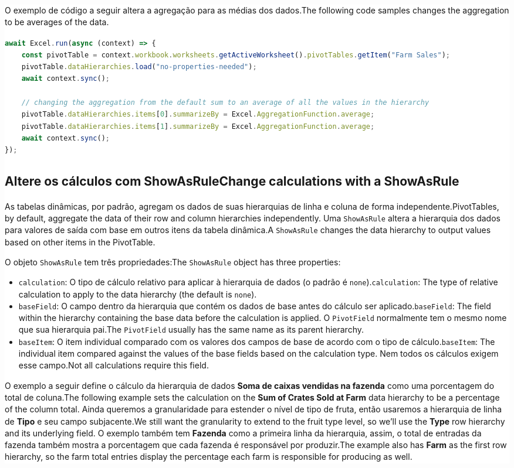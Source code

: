 <span data-ttu-id="ab73b-159">O exemplo de código a seguir altera a agregação para as médias dos dados.</span><span class="sxs-lookup"><span data-stu-id="ab73b-159">The following code samples changes the aggregation to be averages of the data.</span></span>

```typescript
await Excel.run(async (context) => {
    const pivotTable = context.workbook.worksheets.getActiveWorksheet().pivotTables.getItem("Farm Sales");
    pivotTable.dataHierarchies.load("no-properties-needed");
    await context.sync();

    // changing the aggregation from the default sum to an average of all the values in the hierarchy
    pivotTable.dataHierarchies.items[0].summarizeBy = Excel.AggregationFunction.average;
    pivotTable.dataHierarchies.items[1].summarizeBy = Excel.AggregationFunction.average;
    await context.sync();
});
```

## <a name="change-calculations-with-a-showasrule"></a><span data-ttu-id="ab73b-160">Altere os cálculos com ShowAsRule</span><span class="sxs-lookup"><span data-stu-id="ab73b-160">Change calculations with a ShowAsRule</span></span>

<span data-ttu-id="ab73b-161">As tabelas dinâmicas, por padrão, agregam os dados de suas hierarquias de linha e coluna de forma independente.</span><span class="sxs-lookup"><span data-stu-id="ab73b-161">PivotTables, by default, aggregate the data of their row and column hierarchies independently.</span></span> <span data-ttu-id="ab73b-162">Uma `ShowAsRule` altera a hierarquia dos dados para valores de saída com base em outros itens da tabela dinâmica.</span><span class="sxs-lookup"><span data-stu-id="ab73b-162">A `ShowAsRule` changes the data hierarchy to output values based on other items in the PivotTable.</span></span>

<span data-ttu-id="ab73b-163">O objeto `ShowAsRule` tem três propriedades:</span><span class="sxs-lookup"><span data-stu-id="ab73b-163">The `ShowAsRule` object has three properties:</span></span>
-   <span data-ttu-id="ab73b-164">`calculation`: O tipo de cálculo relativo para aplicar à hierarquia de dados (o padrão é `none`).</span><span class="sxs-lookup"><span data-stu-id="ab73b-164">`calculation`: The type of relative calculation to apply to the data hierarchy (the default is `none`).</span></span>
-   <span data-ttu-id="ab73b-165">`baseField`: O campo dentro da hierarquia que contém os dados de base antes do cálculo ser aplicado.</span><span class="sxs-lookup"><span data-stu-id="ab73b-165">`baseField`: The field within the hierarchy containing the base data before the calculation is applied.</span></span> <span data-ttu-id="ab73b-166">O `PivotField` normalmente tem o mesmo nome que sua hierarquia pai.</span><span class="sxs-lookup"><span data-stu-id="ab73b-166">The `PivotField` usually has the same name as its parent hierarchy.</span></span>
-   <span data-ttu-id="ab73b-167">`baseItem`: O item individual comparado com os valores dos campos de base de acordo com o tipo de cálculo.</span><span class="sxs-lookup"><span data-stu-id="ab73b-167">`baseItem`: The individual item compared against the values of the base fields based on the calculation type.</span></span> <span data-ttu-id="ab73b-168">Nem todos os cálculos exigem esse campo.</span><span class="sxs-lookup"><span data-stu-id="ab73b-168">Not all calculations require this field.</span></span>

<span data-ttu-id="ab73b-169">O exemplo a seguir define o cálculo da hierarquia de dados **Soma de caixas vendidas na fazenda** como uma porcentagem do total de coluna.</span><span class="sxs-lookup"><span data-stu-id="ab73b-169">The following example sets the calculation on the **Sum of Crates Sold at Farm** data hierarchy to be a percentage of the column total.</span></span> <span data-ttu-id="ab73b-170">Ainda queremos a granularidade para estender o nível de tipo de fruta, então usaremos a hierarquia de linha de **Tipo** e seu campo subjacente.</span><span class="sxs-lookup"><span data-stu-id="ab73b-170">We still want the granularity to extend to the fruit type level, so we’ll use the **Type** row hierarchy and its underlying field.</span></span> <span data-ttu-id="ab73b-171">O exemplo também tem **Fazenda** como a primeira linha da hierarquia, assim, o total de entradas da fazenda também mostra a porcentagem que cada fazenda é responsável por produzir.</span><span class="sxs-lookup"><span data-stu-id="ab73b-171">The example also has **Farm** as the first row hierarchy, so the farm total entries display the percentage each farm is responsible for producing as well.</span></span>
